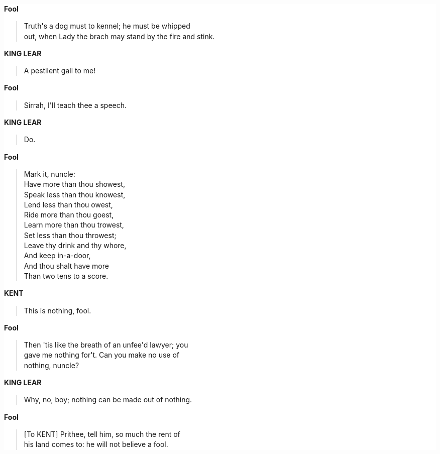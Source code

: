 <A NAME=speech50><b>Fool</b></a>
<blockquote>
<A NAME=105>Truth's a dog must to kennel; he must be whipped</A><br>
<A NAME=106>out, when Lady the brach may stand by the fire and stink.</A><br>
</blockquote>

<A NAME=speech51><b>KING LEAR</b></a>
<blockquote>
<A NAME=107>A pestilent gall to me!</A><br>
</blockquote>

<A NAME=speech52><b>Fool</b></a>
<blockquote>
<A NAME=108>Sirrah, I'll teach thee a speech.</A><br>
</blockquote>

<A NAME=speech53><b>KING LEAR</b></a>
<blockquote>
<A NAME=109>Do.</A><br>
</blockquote>

<A NAME=speech54><b>Fool</b></a>
<blockquote>
<A NAME=110>Mark it, nuncle:</A><br>
<A NAME=111>Have more than thou showest,</A><br>
<A NAME=112>Speak less than thou knowest,</A><br>
<A NAME=113>Lend less than thou owest,</A><br>
<A NAME=114>Ride more than thou goest,</A><br>
<A NAME=115>Learn more than thou trowest,</A><br>
<A NAME=116>Set less than thou throwest;</A><br>
<A NAME=117>Leave thy drink and thy whore,</A><br>
<A NAME=118>And keep in-a-door,</A><br>
<A NAME=119>And thou shalt have more</A><br>
<A NAME=120>Than two tens to a score.</A><br>
</blockquote>

<A NAME=speech55><b>KENT</b></a>
<blockquote>
<A NAME=121>This is nothing, fool.</A><br>
</blockquote>

<A NAME=speech56><b>Fool</b></a>
<blockquote>
<A NAME=122>Then 'tis like the breath of an unfee'd lawyer; you</A><br>
<A NAME=123>gave me nothing for't. Can you make no use of</A><br>
<A NAME=124>nothing, nuncle?</A><br>
</blockquote>

<A NAME=speech57><b>KING LEAR</b></a>
<blockquote>
<A NAME=125>Why, no, boy; nothing can be made out of nothing.</A><br>
</blockquote>

<A NAME=speech58><b>Fool</b></a>
<blockquote>
<A NAME=126>[To KENT]  Prithee, tell him, so much the rent of</A><br>
<A NAME=127>his land comes to: he will not believe a fool.</A><br>
</blockquote>
